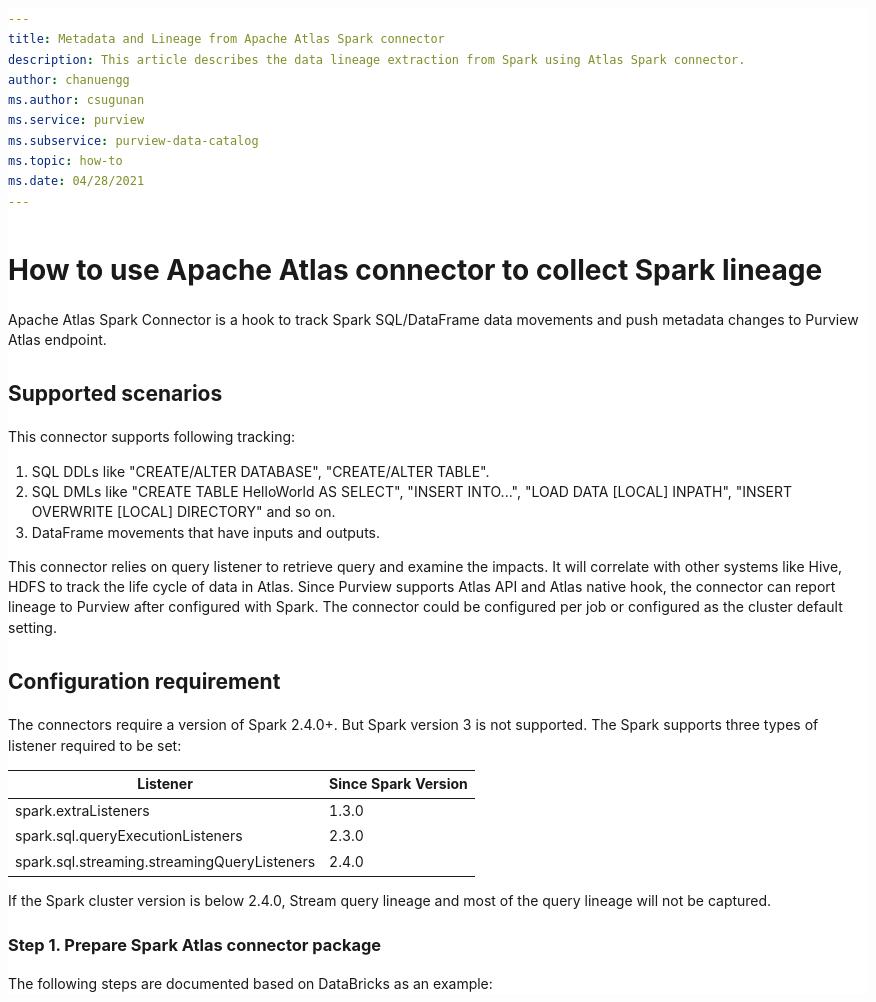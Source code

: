 ```yaml
---
title: Metadata and Lineage from Apache Atlas Spark connector
description: This article describes the data lineage extraction from Spark using Atlas Spark connector.
author: chanuengg
ms.author: csugunan
ms.service: purview
ms.subservice: purview-data-catalog
ms.topic: how-to
ms.date: 04/28/2021
---
```

# How to use Apache Atlas connector to collect Spark lineage

Apache Atlas Spark Connector is a hook to track Spark SQL/DataFrame data movements and push metadata changes to Purview Atlas endpoint. 

## Supported scenarios

This connector supports following tracking:
1.	SQL DDLs like "CREATE/ALTER DATABASE", "CREATE/ALTER TABLE".
2.	SQL DMLs like "CREATE TABLE HelloWorld AS SELECT", "INSERT INTO...", "LOAD DATA [LOCAL] INPATH", "INSERT OVERWRITE [LOCAL] DIRECTORY" and so on.
3.	DataFrame movements that have inputs and outputs.

This connector relies on query listener to retrieve query and examine the impacts. It will correlate with other systems like Hive, HDFS to track the life cycle of data in Atlas.
Since Purview supports Atlas API and Atlas native hook, the connector can report lineage to Purview  after configured with Spark. The connector could be configured per job or configured as the cluster default setting. 

## Configuration requirement

The connectors require a version of Spark 2.4.0+. But Spark version 3 is not supported. The Spark supports three types of listener required to be set:  

| Listener | 	Since Spark Version|
| ------------------- | ------------------- | 
| spark.extraListeners | 1.3.0 |
| spark.sql.queryExecutionListeners	| 2.3.0 |
| spark.sql.streaming.streamingQueryListeners |	2.4.0 |

If the Spark cluster version is below 2.4.0, Stream query lineage and most of the query lineage will not be captured.

### Step 1. Prepare Spark Atlas connector package
The following steps are documented based on DataBricks as an example:
